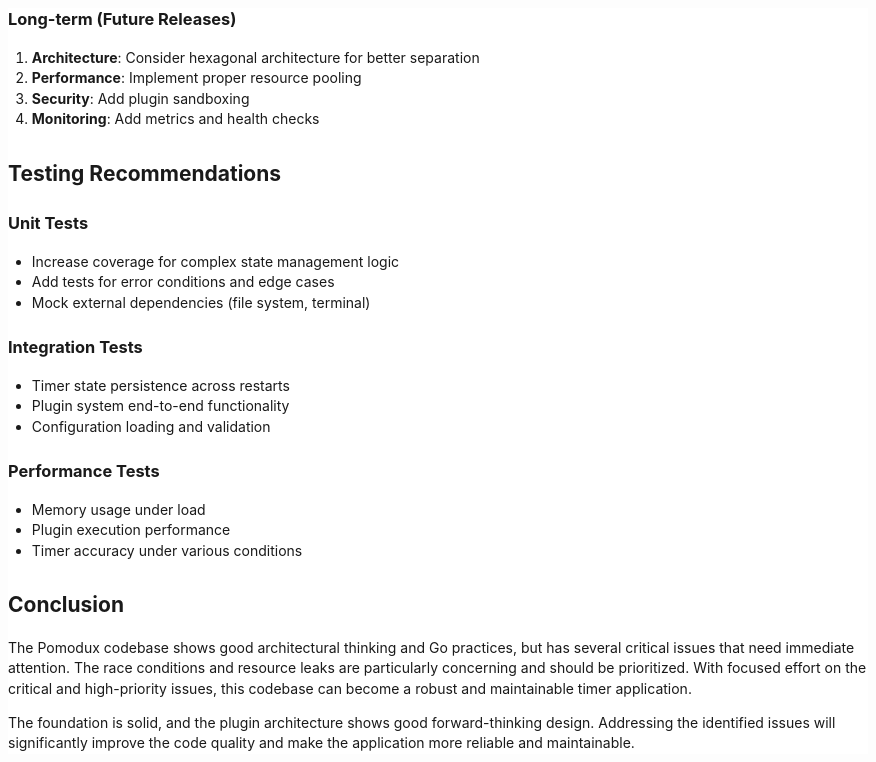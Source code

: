 ### Long-term (Future Releases)
1. **Architecture**: Consider hexagonal architecture for better separation
2. **Performance**: Implement proper resource pooling
3. **Security**: Add plugin sandboxing
4. **Monitoring**: Add metrics and health checks

## Testing Recommendations

### Unit Tests
- Increase coverage for complex state management logic
- Add tests for error conditions and edge cases
- Mock external dependencies (file system, terminal)

### Integration Tests
- Timer state persistence across restarts
- Plugin system end-to-end functionality
- Configuration loading and validation

### Performance Tests
- Memory usage under load
- Plugin execution performance
- Timer accuracy under various conditions

## Conclusion

The Pomodux codebase shows good architectural thinking and Go practices, but has several critical issues that need immediate attention. The race conditions and resource leaks are particularly concerning and should be prioritized. With focused effort on the critical and high-priority issues, this codebase can become a robust and maintainable timer application.

The foundation is solid, and the plugin architecture shows good forward-thinking design. Addressing the identified issues will significantly improve the code quality and make the application more reliable and maintainable.